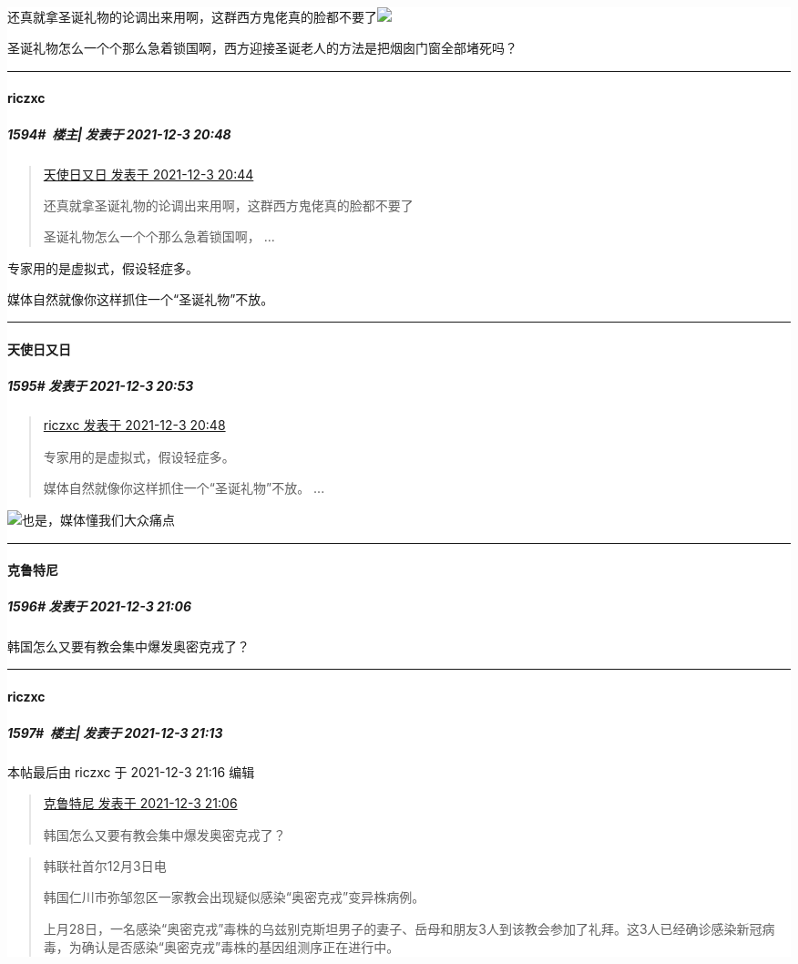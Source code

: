 还真就拿圣诞礼物的论调出来用啊，这群西方鬼佬真的脸都不要了<img src="https://static.saraba1st.com/image/smiley/face2017/001.png" referrerpolicy="no-referrer">

圣诞礼物怎么一个个那么急着锁国啊，西方迎接圣诞老人的方法是把烟囱门窗全部堵死吗？



*****

####  riczxc  
##### 1594#         楼主| 发表于 2021-12-3 20:48

<blockquote><a href="httphttps://bbs.saraba1st.com/2b/forum.php?mod=redirect&amp;goto=findpost&amp;pid=53799894&amp;ptid=2039422" target="_blank">天使日又日 发表于 2021-12-3 20:44</a>

还真就拿圣诞礼物的论调出来用啊，这群西方鬼佬真的脸都不要了

圣诞礼物怎么一个个那么急着锁国啊， ...</blockquote>
专家用的是虚拟式，假设轻症多。

媒体自然就像你这样抓住一个“圣诞礼物”不放。

*****

####  天使日又日  
##### 1595#       发表于 2021-12-3 20:53

<blockquote><a href="httphttps://bbs.saraba1st.com/2b/forum.php?mod=redirect&amp;goto=findpost&amp;pid=53799937&amp;ptid=2039422" target="_blank">riczxc 发表于 2021-12-3 20:48</a>

专家用的是虚拟式，假设轻症多。

媒体自然就像你这样抓住一个“圣诞礼物”不放。 ...</blockquote>
<img src="https://static.saraba1st.com/image/smiley/face2017/067.png" referrerpolicy="no-referrer">也是，媒体懂我们大众痛点



*****

####  克鲁特尼  
##### 1596#       发表于 2021-12-3 21:06

韩国怎么又要有教会集中爆发奥密克戎了？

*****

####  riczxc  
##### 1597#         楼主| 发表于 2021-12-3 21:13

 本帖最后由 riczxc 于 2021-12-3 21:16 编辑 
<blockquote><a href="httphttps://bbs.saraba1st.com/2b/forum.php?mod=redirect&amp;goto=findpost&amp;pid=53800168&amp;ptid=2039422" target="_blank">克鲁特尼 发表于 2021-12-3 21:06</a>

韩国怎么又要有教会集中爆发奥密克戎了？</blockquote><blockquote>韩联社首尔12月3日电

 韩国仁川市弥邹忽区一家教会出现疑似感染“奥密克戎”变异株病例。

上月28日，一名感染“奥密克戎”毒株的乌兹别克斯坦男子的妻子、岳母和朋友3人到该教会参加了礼拜。这3人已经确诊感染新冠病毒，为确认是否感染“奥密克戎”毒株的基因组测序正在进行中。
